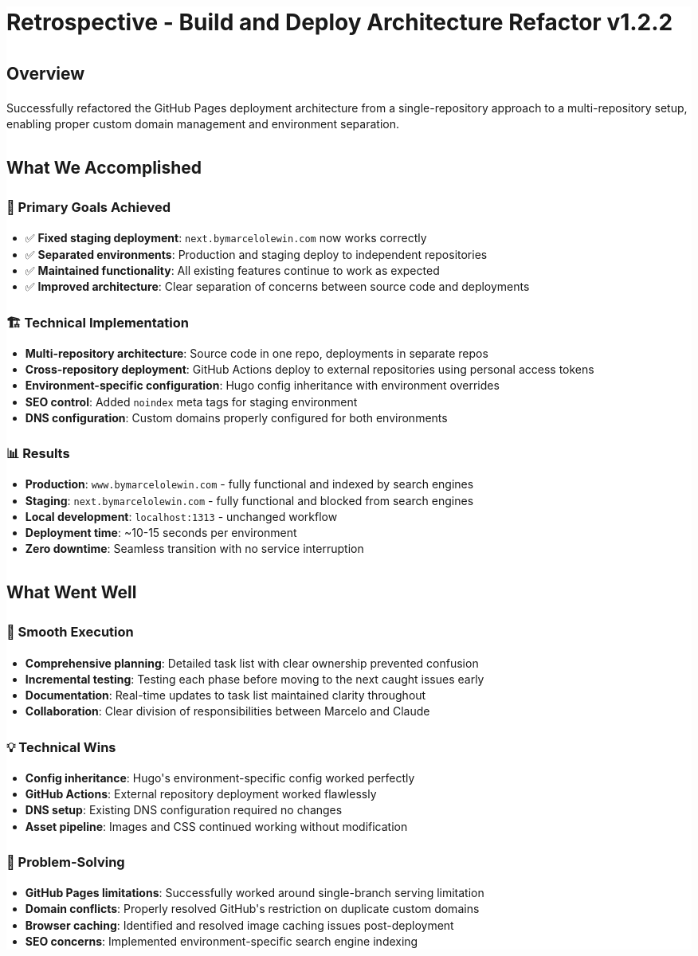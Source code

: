 # Retrospective - Build and Deploy Architecture Refactor v1.2.2

## Overview
Successfully refactored the GitHub Pages deployment architecture from a single-repository approach to a multi-repository setup, enabling proper custom domain management and environment separation.

## What We Accomplished

### 🎯 Primary Goals Achieved
- ✅ **Fixed staging deployment**: `next.bymarcelolewin.com` now works correctly
- ✅ **Separated environments**: Production and staging deploy to independent repositories
- ✅ **Maintained functionality**: All existing features continue to work as expected
- ✅ **Improved architecture**: Clear separation of concerns between source code and deployments

### 🏗️ Technical Implementation
- **Multi-repository architecture**: Source code in one repo, deployments in separate repos
- **Cross-repository deployment**: GitHub Actions deploy to external repositories using personal access tokens
- **Environment-specific configuration**: Hugo config inheritance with environment overrides
- **SEO control**: Added `noindex` meta tags for staging environment
- **DNS configuration**: Custom domains properly configured for both environments

### 📊 Results
- **Production**: `www.bymarcelolewin.com` - fully functional and indexed by search engines
- **Staging**: `next.bymarcelolewin.com` - fully functional and blocked from search engines
- **Local development**: `localhost:1313` - unchanged workflow
- **Deployment time**: ~10-15 seconds per environment
- **Zero downtime**: Seamless transition with no service interruption

## What Went Well

### 🚀 Smooth Execution
- **Comprehensive planning**: Detailed task list with clear ownership prevented confusion
- **Incremental testing**: Testing each phase before moving to the next caught issues early
- **Documentation**: Real-time updates to task list maintained clarity throughout
- **Collaboration**: Clear division of responsibilities between Marcelo and Claude

### 💡 Technical Wins
- **Config inheritance**: Hugo's environment-specific config worked perfectly
- **GitHub Actions**: External repository deployment worked flawlessly
- **DNS setup**: Existing DNS configuration required no changes
- **Asset pipeline**: Images and CSS continued working without modification

### 🔧 Problem-Solving
- **GitHub Pages limitations**: Successfully worked around single-branch serving limitation
- **Domain conflicts**: Properly resolved GitHub's restriction on duplicate custom domains
- **Browser caching**: Identified and resolved image caching issues post-deployment
- **SEO concerns**: Implemented environment-specific search engine indexing
